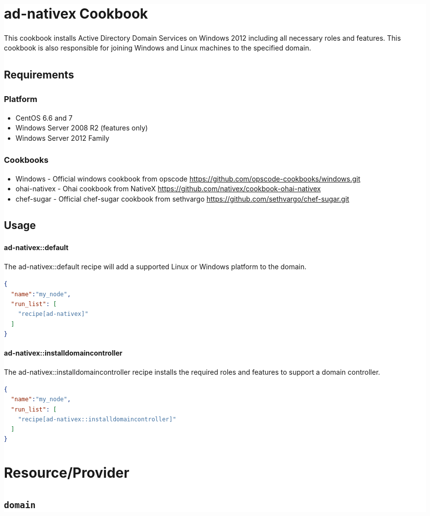 ad-nativex Cookbook
===================
This cookbook installs Active Directory Domain Services on Windows 2012 including all necessary roles and features.
This cookbook is also responsible for joining Windows and Linux machines to the specified domain.

Requirements
------------

### Platform

* CentOS 6.6 and 7
* Windows Server 2008 R2 (features only)
* Windows Server 2012 Family

### Cookbooks

- Windows - Official windows cookbook from opscode https://github.com/opscode-cookbooks/windows.git
- ohai-nativex - Ohai cookbook from NativeX https://github.com/nativex/cookbook-ohai-nativex
- chef-sugar - Official chef-sugar cookbook from sethvargo https://github.com/sethvargo/chef-sugar.git

Usage
-----
#### ad-nativex::default
The ad-nativex::default recipe will add a supported Linux or Windows platform to the domain.

```json
{
  "name":"my_node",
  "run_list": [
    "recipe[ad-nativex]"
  ]
}
```

#### ad-nativex::installdomaincontroller
The ad-nativex::installdomaincontroller recipe installs the required roles and features to support a domain controller.

```json
{
  "name":"my_node",
  "run_list": [
    "recipe[ad-nativex::installdomaincontroller]"
  ]
}
```

Resource/Provider
=================

`domain`
--------
